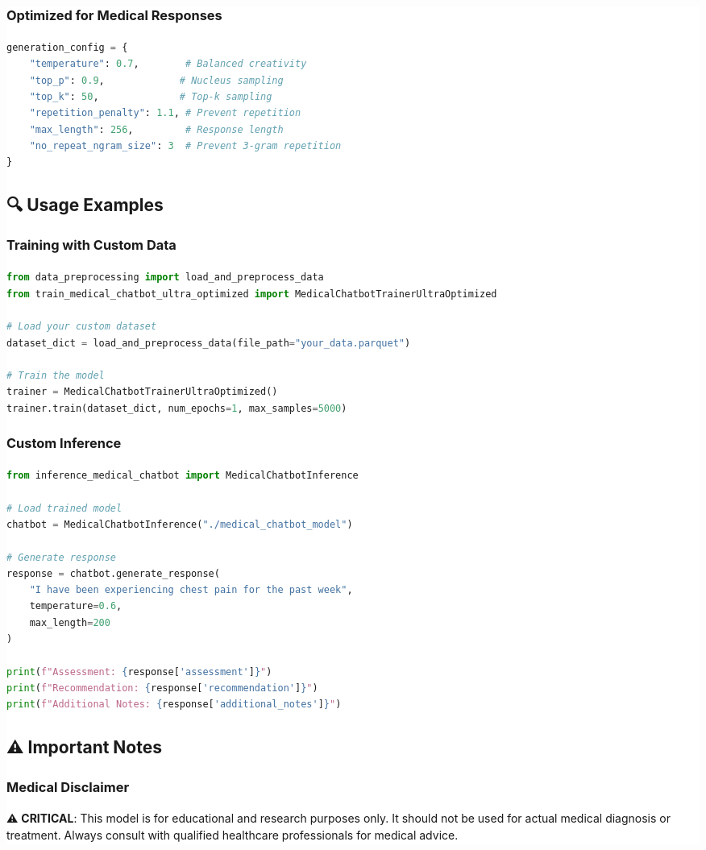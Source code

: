 ### Optimized for Medical Responses
```python
generation_config = {
    "temperature": 0.7,        # Balanced creativity
    "top_p": 0.9,             # Nucleus sampling
    "top_k": 50,              # Top-k sampling
    "repetition_penalty": 1.1, # Prevent repetition
    "max_length": 256,         # Response length
    "no_repeat_ngram_size": 3  # Prevent 3-gram repetition
}
```

## 🔍 Usage Examples

### Training with Custom Data
```python
from data_preprocessing import load_and_preprocess_data
from train_medical_chatbot_ultra_optimized import MedicalChatbotTrainerUltraOptimized

# Load your custom dataset
dataset_dict = load_and_preprocess_data(file_path="your_data.parquet")

# Train the model
trainer = MedicalChatbotTrainerUltraOptimized()
trainer.train(dataset_dict, num_epochs=1, max_samples=5000)
```

### Custom Inference
```python
from inference_medical_chatbot import MedicalChatbotInference

# Load trained model
chatbot = MedicalChatbotInference("./medical_chatbot_model")

# Generate response
response = chatbot.generate_response(
    "I have been experiencing chest pain for the past week",
    temperature=0.6,
    max_length=200
)

print(f"Assessment: {response['assessment']}")
print(f"Recommendation: {response['recommendation']}")
print(f"Additional Notes: {response['additional_notes']}")
```

## ⚠️ Important Notes

### Medical Disclaimer
⚠️ **CRITICAL**: This model is for educational and research purposes only. It should not be used for actual medical diagnosis or treatment. Always consult with qualified healthcare professionals for medical advice.
